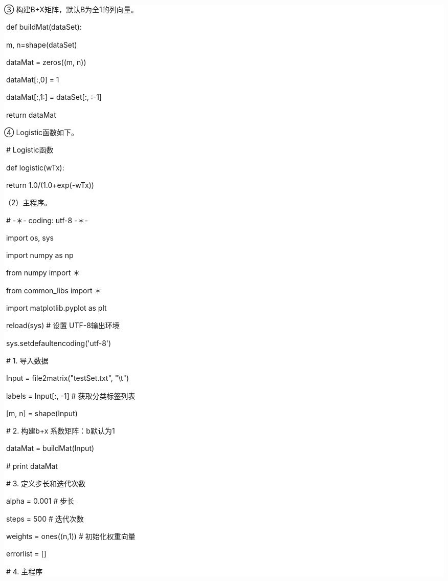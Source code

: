 ③ 构建B+X矩阵，默认B为全1的列向量。

​    def buildMat(dataSet):

​        m, n=shape(dataSet)

​        dataMat = zeros((m, n))

​        dataMat[:,0] = 1

​        dataMat[:,1:] = dataSet[:, :-1]

​        return   dataMat

④ Logistic函数如下。

​    \# Logistic函数

​    def logistic(wTx):

​        return 1.0/(1.0+exp(-wTx))

（2）主程序。

​    \# -＊- coding: utf-8 -＊-

​    import os, sys

​    import numpy as np

​    from numpy import ＊

​    from common_libs import ＊

​    import matplotlib.pyplot as plt

​    reload(sys) # 设置 UTF-8输出环境

​    sys.setdefaultencoding('utf-8')

​    \# 1. 导入数据

​    Input = file2matrix("testSet.txt", "\t")

​    labels = Input[:, -1]    # 获取分类标签列表

​    [m, n] = shape(Input)

​    \# 2. 构建b+x 系数矩阵：b默认为1

​    dataMat = buildMat(Input)

​    \# print dataMat

​    \# 3. 定义步长和迭代次数

​    alpha = 0.001  # 步长

​    steps = 500   # 迭代次数

​    weights = ones((n,1))  # 初始化权重向量

​    errorlist = []

​    \# 4. 主程序
